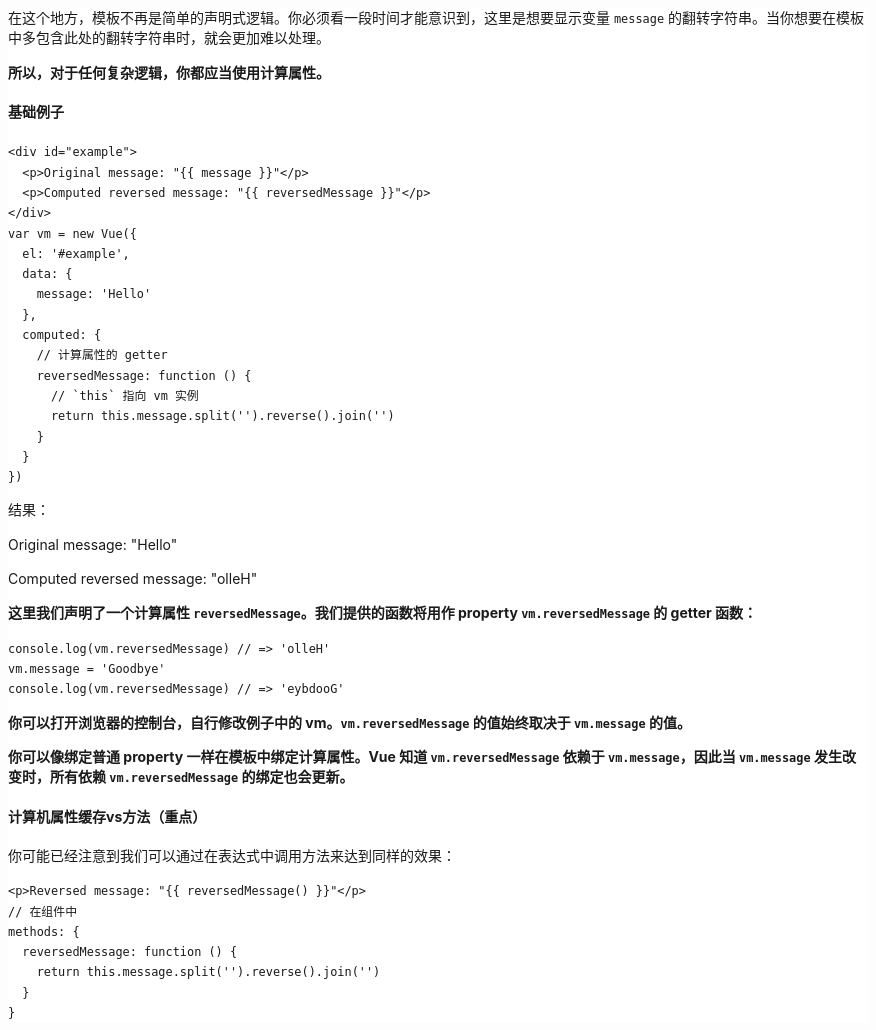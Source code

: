 在这个地方，模板不再是简单的声明式逻辑。你必须看一段时间才能意识到，这里是想要显示变量 `message` 的翻转字符串。当你想要在模板中多包含此处的翻转字符串时，就会更加难以处理。

**所以，对于任何复杂逻辑，你都应当使用计算属性。**



#### 基础例子

```
<div id="example">
  <p>Original message: "{{ message }}"</p>
  <p>Computed reversed message: "{{ reversedMessage }}"</p>
</div>
var vm = new Vue({
  el: '#example',
  data: {
    message: 'Hello'
  },
  computed: {
    // 计算属性的 getter
    reversedMessage: function () {
      // `this` 指向 vm 实例
      return this.message.split('').reverse().join('')
    }
  }
})
```

结果：

Original message: "Hello"

Computed reversed message: "olleH"

**这里我们声明了一个计算属性 `reversedMessage`。我们提供的函数将用作 property `vm.reversedMessage` 的 getter 函数：**

```
console.log(vm.reversedMessage) // => 'olleH'
vm.message = 'Goodbye'
console.log(vm.reversedMessage) // => 'eybdooG'
```

**你可以打开浏览器的控制台，自行修改例子中的 vm。`vm.reversedMessage` 的值始终取决于 `vm.message` 的值。**

**你可以像绑定普通 property 一样在模板中绑定计算属性。Vue 知道 `vm.reversedMessage` 依赖于 `vm.message`，因此当 `vm.message` 发生改变时，所有依赖 `vm.reversedMessage` 的绑定也会更新。**

#### 计算机属性缓存vs方法（重点）

你可能已经注意到我们可以通过在表达式中调用方法来达到同样的效果：

```
<p>Reversed message: "{{ reversedMessage() }}"</p>
// 在组件中
methods: {
  reversedMessage: function () {
    return this.message.split('').reverse().join('')
  }
}
```
